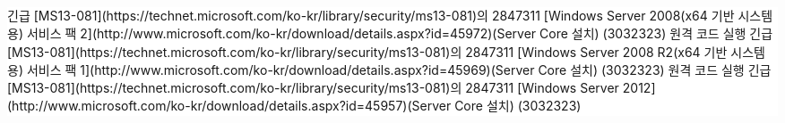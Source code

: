 </td>
<td style="border:1px solid black;">
긴급

</td>
<td style="border:1px solid black;">
[MS13-081](https://technet.microsoft.com/ko-kr/library/security/ms13-081)의 2847311

</td>
</tr>
<tr>
<td style="border:1px solid black;">
[Windows Server 2008(x64 기반 시스템용) 서비스 팩 2](http://www.microsoft.com/ko-kr/download/details.aspx?id=45972)(Server Core 설치)  
(3032323)

</td>
<td style="border:1px solid black;">
원격 코드 실행

</td>
<td style="border:1px solid black;">
긴급

</td>
<td style="border:1px solid black;">
[MS13-081](https://technet.microsoft.com/ko-kr/library/security/ms13-081)의 2847311

</td>
</tr>
<tr>
<td style="border:1px solid black;">
[Windows Server 2008 R2(x64 기반 시스템용) 서비스 팩 1](http://www.microsoft.com/ko-kr/download/details.aspx?id=45969)(Server Core 설치)  
(3032323)

</td>
<td style="border:1px solid black;">
원격 코드 실행

</td>
<td style="border:1px solid black;">
긴급

</td>
<td style="border:1px solid black;">
[MS13-081](https://technet.microsoft.com/ko-kr/library/security/ms13-081)의 2847311

</td>
</tr>
<tr>
<td style="border:1px solid black;">
[Windows Server 2012](http://www.microsoft.com/ko-kr/download/details.aspx?id=45957)(Server Core 설치)  
(3032323)
